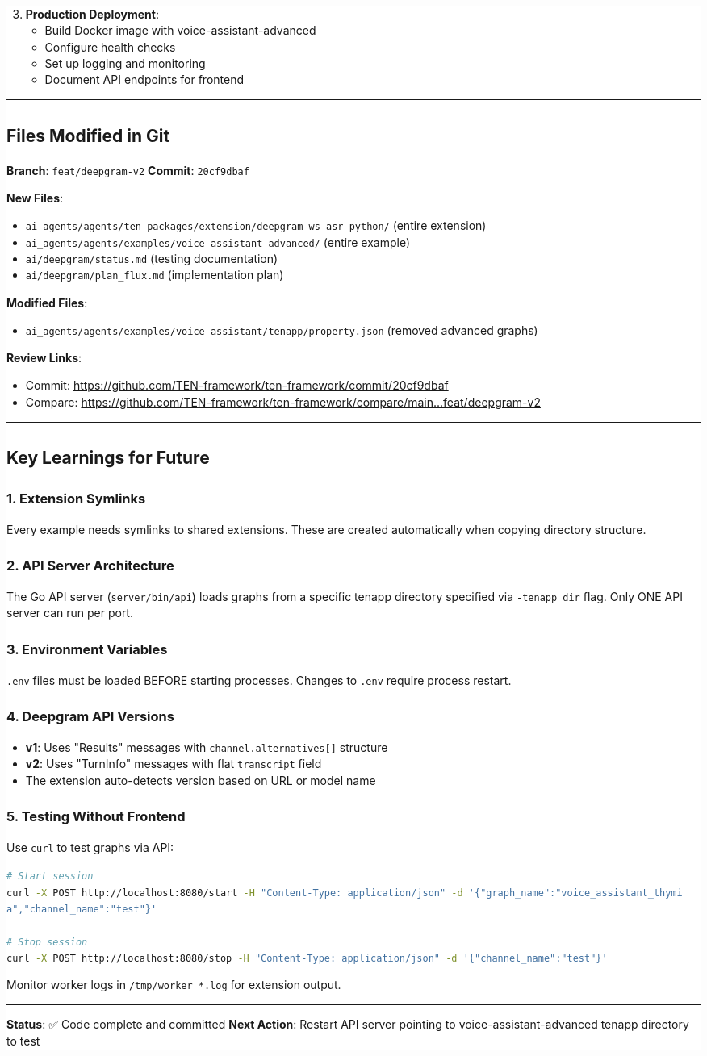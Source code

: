 3. **Production Deployment**:
   - Build Docker image with voice-assistant-advanced
   - Configure health checks
   - Set up logging and monitoring
   - Document API endpoints for frontend

---

## Files Modified in Git

**Branch**: `feat/deepgram-v2`
**Commit**: `20cf9dbaf`

**New Files**:
- `ai_agents/agents/ten_packages/extension/deepgram_ws_asr_python/` (entire extension)
- `ai_agents/agents/examples/voice-assistant-advanced/` (entire example)
- `ai/deepgram/status.md` (testing documentation)
- `ai/deepgram/plan_flux.md` (implementation plan)

**Modified Files**:
- `ai_agents/agents/examples/voice-assistant/tenapp/property.json` (removed advanced graphs)

**Review Links**:
- Commit: https://github.com/TEN-framework/ten-framework/commit/20cf9dbaf
- Compare: https://github.com/TEN-framework/ten-framework/compare/main...feat/deepgram-v2

---

## Key Learnings for Future

### 1. Extension Symlinks
Every example needs symlinks to shared extensions. These are created automatically when copying directory structure.

### 2. API Server Architecture
The Go API server (`server/bin/api`) loads graphs from a specific tenapp directory specified via `-tenapp_dir` flag. Only ONE API server can run per port.

### 3. Environment Variables
`.env` files must be loaded BEFORE starting processes. Changes to `.env` require process restart.

### 4. Deepgram API Versions
- **v1**: Uses "Results" messages with `channel.alternatives[]` structure
- **v2**: Uses "TurnInfo" messages with flat `transcript` field
- The extension auto-detects version based on URL or model name

### 5. Testing Without Frontend
Use `curl` to test graphs via API:
```bash
# Start session
curl -X POST http://localhost:8080/start -H "Content-Type: application/json" -d '{"graph_name":"voice_assistant_thymia","channel_name":"test"}'

# Stop session
curl -X POST http://localhost:8080/stop -H "Content-Type: application/json" -d '{"channel_name":"test"}'
```

Monitor worker logs in `/tmp/worker_*.log` for extension output.

---

**Status**: ✅ Code complete and committed
**Next Action**: Restart API server pointing to voice-assistant-advanced tenapp directory to test
